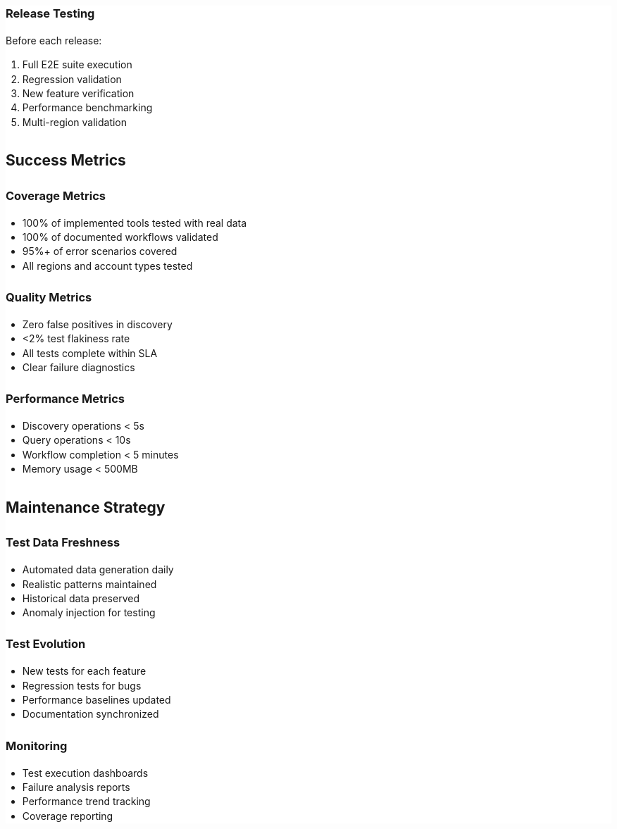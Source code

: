 ### Release Testing

Before each release:
1. Full E2E suite execution
2. Regression validation
3. New feature verification
4. Performance benchmarking
5. Multi-region validation

## Success Metrics

### Coverage Metrics
- 100% of implemented tools tested with real data
- 100% of documented workflows validated
- 95%+ of error scenarios covered
- All regions and account types tested

### Quality Metrics
- Zero false positives in discovery
- <2% test flakiness rate
- All tests complete within SLA
- Clear failure diagnostics

### Performance Metrics
- Discovery operations < 5s
- Query operations < 10s
- Workflow completion < 5 minutes
- Memory usage < 500MB

## Maintenance Strategy

### Test Data Freshness
- Automated data generation daily
- Realistic patterns maintained
- Historical data preserved
- Anomaly injection for testing

### Test Evolution
- New tests for each feature
- Regression tests for bugs
- Performance baselines updated
- Documentation synchronized

### Monitoring
- Test execution dashboards
- Failure analysis reports
- Performance trend tracking
- Coverage reporting
